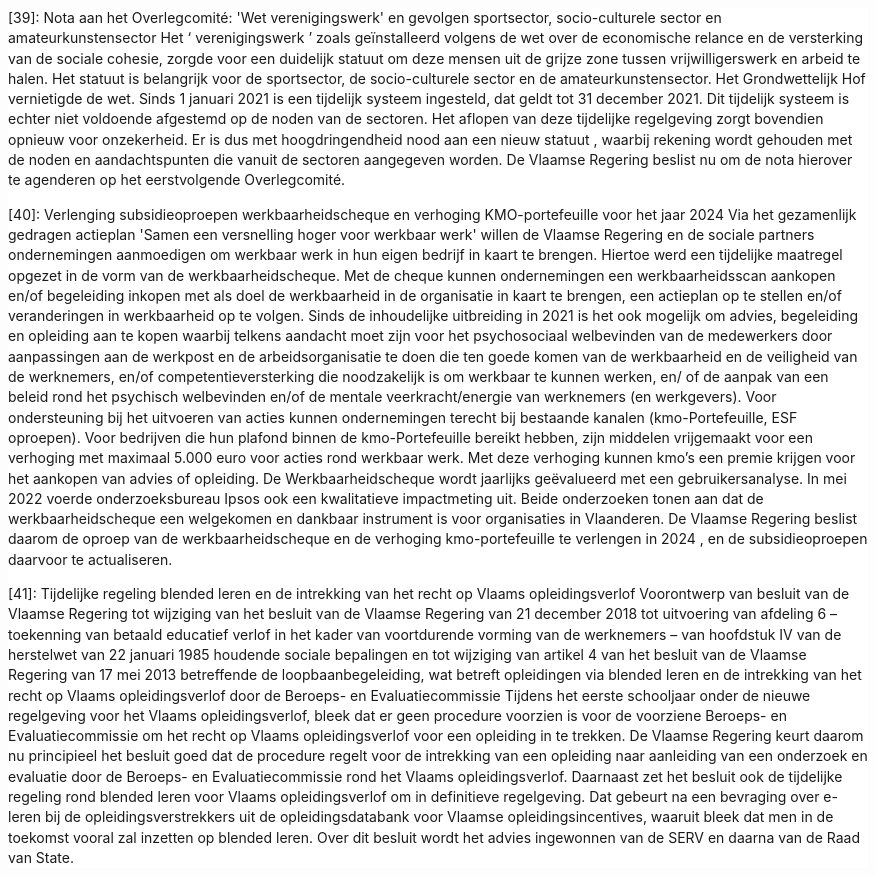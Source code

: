 \[39\]: Nota aan het Overlegcomité: 'Wet verenigingswerk' en gevolgen sportsector, socio-culturele sector en amateurkunstensector   Het ‘ verenigingswerk ’ zoals geïnstalleerd volgens de wet over de economische relance en de versterking van de sociale cohesie, zorgde voor een duidelijk statuut om deze mensen uit de grijze zone tussen vrijwilligerswerk en arbeid te halen. Het statuut is belangrijk voor de sportsector, de socio-culturele sector en de amateurkunstensector. Het Grondwettelijk  Hof vernietigde de wet. Sinds 1 januari 2021 is een tijdelijk systeem ingesteld, dat geldt tot 31 december 2021. Dit tijdelijk systeem is echter niet voldoende afgestemd op de noden van de sectoren. Het aflopen van deze tijdelijke regelgeving zorgt bovendien opnieuw voor onzekerheid. Er is dus met hoogdringendheid nood aan een nieuw statuut , waarbij rekening wordt gehouden met de noden en aandachtspunten die vanuit de sectoren aangegeven worden. De Vlaamse Regering beslist nu om de nota hierover te agenderen op het eerstvolgende Overlegcomité.

\[40\]: Verlenging subsidieoproepen werkbaarheidscheque en verhoging KMO-portefeuille voor het jaar 2024   Via het gezamenlijk gedragen actieplan 'Samen een versnelling hoger voor werkbaar werk' willen de Vlaamse Regering en de sociale partners ondernemingen aanmoedigen om werkbaar werk in hun eigen bedrijf in kaart te brengen. Hiertoe werd een tijdelijke maatregel opgezet in de vorm van de werkbaarheidscheque. Met de cheque kunnen ondernemingen een werkbaarheidsscan aankopen en/of begeleiding inkopen met als doel de werkbaarheid in de organisatie in kaart te brengen, een actieplan op te stellen en/of veranderingen in werkbaarheid op te volgen. Sinds de inhoudelijke uitbreiding in 2021 is het ook mogelijk om advies, begeleiding en opleiding aan te kopen waarbij telkens aandacht moet zijn voor het psychosociaal welbevinden van de medewerkers door aanpassingen aan de werkpost en de arbeidsorganisatie te doen die ten goede komen van de werkbaarheid en de veiligheid van de werknemers, en/of competentieversterking die noodzakelijk is om werkbaar te kunnen werken, en/ of de aanpak van een beleid rond het psychisch welbevinden en/of de mentale veerkracht/energie van werknemers (en werkgevers). Voor ondersteuning bij het uitvoeren van acties kunnen ondernemingen terecht bij bestaande kanalen (kmo-Portefeuille, ESF oproepen). Voor bedrijven die hun plafond binnen de kmo-Portefeuille bereikt hebben, zijn middelen vrijgemaakt voor een verhoging met maximaal 5.000 euro voor acties rond werkbaar werk. Met deze verhoging kunnen kmo’s een premie krijgen voor het aankopen van advies of opleiding. De Werkbaarheidscheque wordt jaarlijks geëvalueerd met een gebruikersanalyse. In mei 2022 voerde onderzoeksbureau Ipsos ook een kwalitatieve impactmeting uit. Beide onderzoeken tonen aan dat de werkbaarheidscheque een welgekomen en dankbaar instrument is voor organisaties in Vlaanderen. De Vlaamse Regering beslist daarom de oproep van de werkbaarheidscheque en de verhoging kmo-portefeuille te verlengen in 2024 , en de subsidieoproepen daarvoor te actualiseren.

\[41\]: Tijdelijke regeling blended leren en de intrekking van het recht op Vlaams opleidingsverlof Voorontwerp van besluit van de Vlaamse Regering tot wijziging van het besluit van de Vlaamse Regering van 21 december 2018 tot uitvoering van afdeling 6 – toekenning van betaald educatief verlof in het kader van voortdurende vorming van de werknemers – van hoofdstuk IV van de herstelwet van 22 januari 1985 houdende sociale bepalingen en tot wijziging van artikel 4 van het besluit van de Vlaamse Regering van 17 mei 2013 betreffende de loopbaanbegeleiding, wat betreft opleidingen via blended leren en de intrekking van het recht op Vlaams opleidingsverlof door de Beroeps- en Evaluatiecommissie  Tijdens het eerste schooljaar onder de nieuwe regelgeving voor het Vlaams opleidingsverlof, bleek dat er geen procedure voorzien is voor de voorziene Beroeps- en Evaluatiecommissie om het recht op Vlaams opleidingsverlof voor een opleiding in te trekken. De Vlaamse Regering keurt daarom nu principieel het besluit goed dat de procedure regelt voor de intrekking van een opleiding naar aanleiding van een onderzoek en evaluatie door de Beroeps- en Evaluatiecommissie rond het Vlaams opleidingsverlof. Daarnaast zet het besluit ook  de tijdelijke regeling rond blended leren voor Vlaams opleidingsverlof om in definitieve regelgeving. Dat gebeurt na een bevraging over e-leren bij de opleidingsverstrekkers uit de opleidingsdatabank voor Vlaamse opleidingsincentives, waaruit bleek dat men in de toekomst vooral zal inzetten op blended leren. Over dit besluit wordt het advies ingewonnen van de SERV en daarna van de Raad van State.
